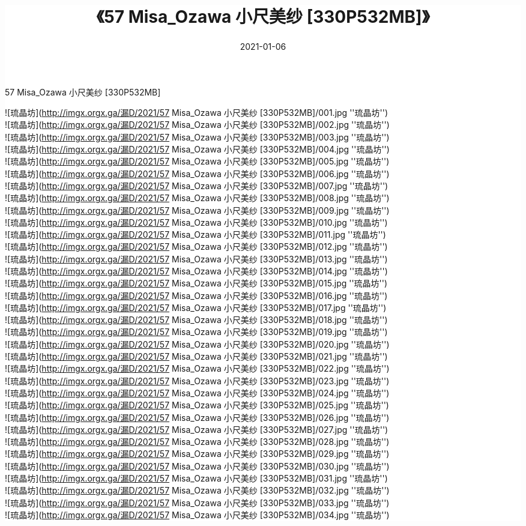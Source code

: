 ﻿---
layout: post
title:  《57 Misa_Ozawa 小尺美纱 [330P532MB]》
date:   2021-01-06
img: imgx.orgx.ga/漏D/2021/57 Misa_Ozawa 小尺美纱 [330P532MB]/000.jpg
categories: [美女, 性感, 泳衣]
---

57 Misa_Ozawa 小尺美纱 [330P532MB]

![琉晶坊](http://imgx.orgx.ga/漏D/2021/57 Misa_Ozawa 小尺美纱 [330P532MB]/001.jpg ''琉晶坊'') <br>
![琉晶坊](http://imgx.orgx.ga/漏D/2021/57 Misa_Ozawa 小尺美纱 [330P532MB]/002.jpg ''琉晶坊'') <br>
![琉晶坊](http://imgx.orgx.ga/漏D/2021/57 Misa_Ozawa 小尺美纱 [330P532MB]/003.jpg ''琉晶坊'') <br>
![琉晶坊](http://imgx.orgx.ga/漏D/2021/57 Misa_Ozawa 小尺美纱 [330P532MB]/004.jpg ''琉晶坊'') <br>
![琉晶坊](http://imgx.orgx.ga/漏D/2021/57 Misa_Ozawa 小尺美纱 [330P532MB]/005.jpg ''琉晶坊'') <br>
![琉晶坊](http://imgx.orgx.ga/漏D/2021/57 Misa_Ozawa 小尺美纱 [330P532MB]/006.jpg ''琉晶坊'') <br>
![琉晶坊](http://imgx.orgx.ga/漏D/2021/57 Misa_Ozawa 小尺美纱 [330P532MB]/007.jpg ''琉晶坊'') <br>
![琉晶坊](http://imgx.orgx.ga/漏D/2021/57 Misa_Ozawa 小尺美纱 [330P532MB]/008.jpg ''琉晶坊'') <br>
![琉晶坊](http://imgx.orgx.ga/漏D/2021/57 Misa_Ozawa 小尺美纱 [330P532MB]/009.jpg ''琉晶坊'') <br>
![琉晶坊](http://imgx.orgx.ga/漏D/2021/57 Misa_Ozawa 小尺美纱 [330P532MB]/010.jpg ''琉晶坊'') <br>
![琉晶坊](http://imgx.orgx.ga/漏D/2021/57 Misa_Ozawa 小尺美纱 [330P532MB]/011.jpg ''琉晶坊'') <br>
![琉晶坊](http://imgx.orgx.ga/漏D/2021/57 Misa_Ozawa 小尺美纱 [330P532MB]/012.jpg ''琉晶坊'') <br>
![琉晶坊](http://imgx.orgx.ga/漏D/2021/57 Misa_Ozawa 小尺美纱 [330P532MB]/013.jpg ''琉晶坊'') <br>
![琉晶坊](http://imgx.orgx.ga/漏D/2021/57 Misa_Ozawa 小尺美纱 [330P532MB]/014.jpg ''琉晶坊'') <br>
![琉晶坊](http://imgx.orgx.ga/漏D/2021/57 Misa_Ozawa 小尺美纱 [330P532MB]/015.jpg ''琉晶坊'') <br>
![琉晶坊](http://imgx.orgx.ga/漏D/2021/57 Misa_Ozawa 小尺美纱 [330P532MB]/016.jpg ''琉晶坊'') <br>
![琉晶坊](http://imgx.orgx.ga/漏D/2021/57 Misa_Ozawa 小尺美纱 [330P532MB]/017.jpg ''琉晶坊'') <br>
![琉晶坊](http://imgx.orgx.ga/漏D/2021/57 Misa_Ozawa 小尺美纱 [330P532MB]/018.jpg ''琉晶坊'') <br>
![琉晶坊](http://imgx.orgx.ga/漏D/2021/57 Misa_Ozawa 小尺美纱 [330P532MB]/019.jpg ''琉晶坊'') <br>
![琉晶坊](http://imgx.orgx.ga/漏D/2021/57 Misa_Ozawa 小尺美纱 [330P532MB]/020.jpg ''琉晶坊'') <br>
![琉晶坊](http://imgx.orgx.ga/漏D/2021/57 Misa_Ozawa 小尺美纱 [330P532MB]/021.jpg ''琉晶坊'') <br>
![琉晶坊](http://imgx.orgx.ga/漏D/2021/57 Misa_Ozawa 小尺美纱 [330P532MB]/022.jpg ''琉晶坊'') <br>
![琉晶坊](http://imgx.orgx.ga/漏D/2021/57 Misa_Ozawa 小尺美纱 [330P532MB]/023.jpg ''琉晶坊'') <br>
![琉晶坊](http://imgx.orgx.ga/漏D/2021/57 Misa_Ozawa 小尺美纱 [330P532MB]/024.jpg ''琉晶坊'') <br>
![琉晶坊](http://imgx.orgx.ga/漏D/2021/57 Misa_Ozawa 小尺美纱 [330P532MB]/025.jpg ''琉晶坊'') <br>
![琉晶坊](http://imgx.orgx.ga/漏D/2021/57 Misa_Ozawa 小尺美纱 [330P532MB]/026.jpg ''琉晶坊'') <br>
![琉晶坊](http://imgx.orgx.ga/漏D/2021/57 Misa_Ozawa 小尺美纱 [330P532MB]/027.jpg ''琉晶坊'') <br>
![琉晶坊](http://imgx.orgx.ga/漏D/2021/57 Misa_Ozawa 小尺美纱 [330P532MB]/028.jpg ''琉晶坊'') <br>
![琉晶坊](http://imgx.orgx.ga/漏D/2021/57 Misa_Ozawa 小尺美纱 [330P532MB]/029.jpg ''琉晶坊'') <br>
![琉晶坊](http://imgx.orgx.ga/漏D/2021/57 Misa_Ozawa 小尺美纱 [330P532MB]/030.jpg ''琉晶坊'') <br>
![琉晶坊](http://imgx.orgx.ga/漏D/2021/57 Misa_Ozawa 小尺美纱 [330P532MB]/031.jpg ''琉晶坊'') <br>
![琉晶坊](http://imgx.orgx.ga/漏D/2021/57 Misa_Ozawa 小尺美纱 [330P532MB]/032.jpg ''琉晶坊'') <br>
![琉晶坊](http://imgx.orgx.ga/漏D/2021/57 Misa_Ozawa 小尺美纱 [330P532MB]/033.jpg ''琉晶坊'') <br>
![琉晶坊](http://imgx.orgx.ga/漏D/2021/57 Misa_Ozawa 小尺美纱 [330P532MB]/034.jpg ''琉晶坊'') <br>